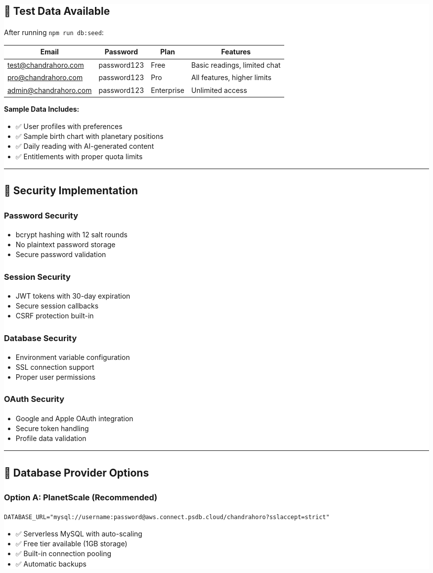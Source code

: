 
## 🧪 **Test Data Available**

After running `npm run db:seed`:

| Email | Password | Plan | Features |
|-------|----------|------|----------|
| test@chandrahoro.com | password123 | Free | Basic readings, limited chat |
| pro@chandrahoro.com | password123 | Pro | All features, higher limits |
| admin@chandrahoro.com | password123 | Enterprise | Unlimited access |

**Sample Data Includes:**
- ✅ User profiles with preferences
- ✅ Sample birth chart with planetary positions
- ✅ Daily reading with AI-generated content
- ✅ Entitlements with proper quota limits

---

## 🔐 **Security Implementation**

### **Password Security**
- bcrypt hashing with 12 salt rounds
- No plaintext password storage
- Secure password validation

### **Session Security**
- JWT tokens with 30-day expiration
- Secure session callbacks
- CSRF protection built-in

### **Database Security**
- Environment variable configuration
- SSL connection support
- Proper user permissions

### **OAuth Security**
- Google and Apple OAuth integration
- Secure token handling
- Profile data validation

---

## 🚀 **Database Provider Options**

### **Option A: PlanetScale (Recommended)**
```env
DATABASE_URL="mysql://username:password@aws.connect.psdb.cloud/chandrahoro?sslaccept=strict"
```
- ✅ Serverless MySQL with auto-scaling
- ✅ Free tier available (1GB storage)
- ✅ Built-in connection pooling
- ✅ Automatic backups
